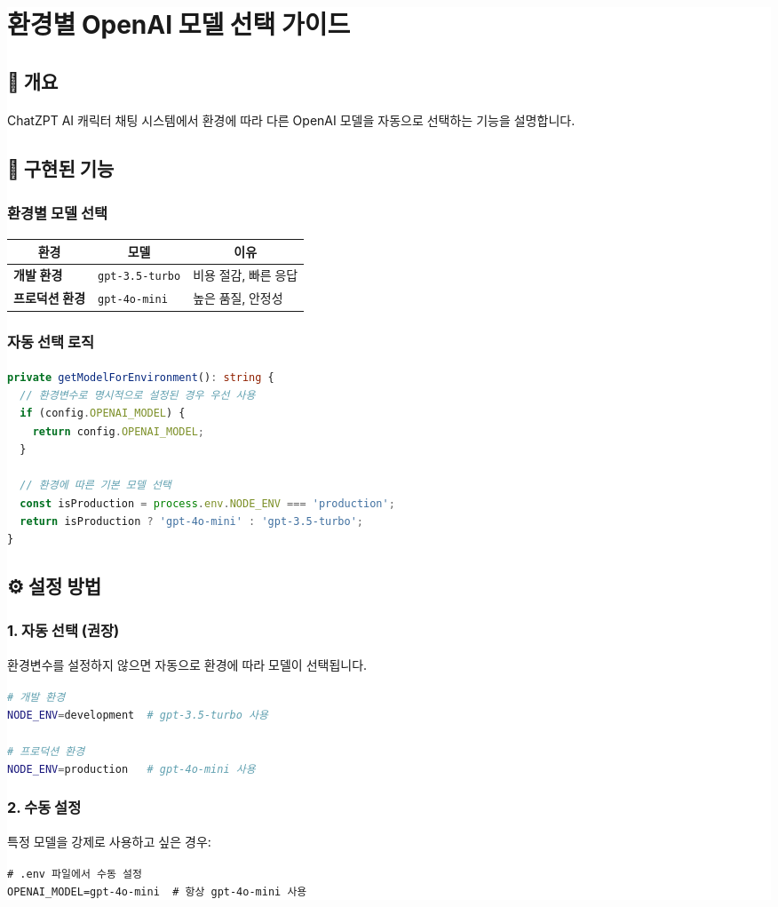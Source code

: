 # 환경별 OpenAI 모델 선택 가이드

## 🎯 개요

ChatZPT AI 캐릭터 채팅 시스템에서 환경에 따라 다른 OpenAI 모델을 자동으로 선택하는 기능을 설명합니다.

## 🔧 구현된 기능

### 환경별 모델 선택

| 환경 | 모델 | 이유 |
|------|------|------|
| **개발 환경** | `gpt-3.5-turbo` | 비용 절감, 빠른 응답 |
| **프로덕션 환경** | `gpt-4o-mini` | 높은 품질, 안정성 |

### 자동 선택 로직

```typescript
private getModelForEnvironment(): string {
  // 환경변수로 명시적으로 설정된 경우 우선 사용
  if (config.OPENAI_MODEL) {
    return config.OPENAI_MODEL;
  }
  
  // 환경에 따른 기본 모델 선택
  const isProduction = process.env.NODE_ENV === 'production';
  return isProduction ? 'gpt-4o-mini' : 'gpt-3.5-turbo';
}
```

## ⚙️ 설정 방법

### 1. 자동 선택 (권장)

환경변수를 설정하지 않으면 자동으로 환경에 따라 모델이 선택됩니다.

```bash
# 개발 환경
NODE_ENV=development  # gpt-3.5-turbo 사용

# 프로덕션 환경
NODE_ENV=production   # gpt-4o-mini 사용
```

### 2. 수동 설정

특정 모델을 강제로 사용하고 싶은 경우:

```env
# .env 파일에서 수동 설정
OPENAI_MODEL=gpt-4o-mini  # 항상 gpt-4o-mini 사용
```

